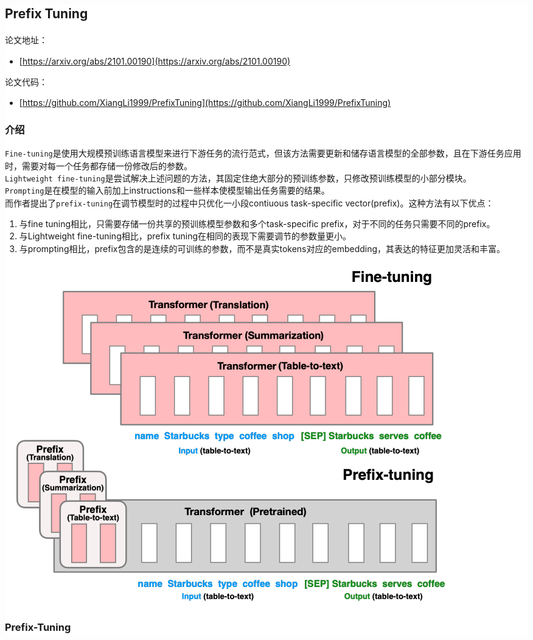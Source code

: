 ## Prefix Tuning

论文地址：

* [https://arxiv.org/abs/2101.00190](https://arxiv.org/abs/2101.00190)

论文代码：

* [https://github.com/XiangLi1999/PrefixTuning](https://github.com/XiangLi1999/PrefixTuning)

### 介绍

`Fine-tuning`是使用大规模预训练语言模型来进行下游任务的流行范式，但该方法需要更新和储存语言模型的全部参数，且在下游任务应用时，需要对每一个任务都存储一份修改后的参数。  
`Lightweight fine-tuning`是尝试解决上述问题的方法，其固定住绝大部分的预训练参数，只修改预训练模型的小部分模块。  
`Prompting`是在模型的输入前加上instructions和一些样本使模型输出任务需要的结果。  
而作者提出了`prefix-tuning`在调节模型时的过程中只优化一小段contiuous task-specific vector(prefix)。这种方法有以下优点：

1. 与fine tuning相比，只需要存储一份共享的预训练模型参数和多个task-specific prefix，对于不同的任务只需要不同的prefix。
2. 与Lightweight fine-tuning相比，prefix tuning在相同的表现下需要调节的参数量更小。
3. 与prompting相比，prefix包含的是连续的可训练的参数，而不是真实tokens对应的embedding，其表达的特征更加灵活和丰富。

![ ](简述PEFT方法/11.png)

### Prefix-Tuning
